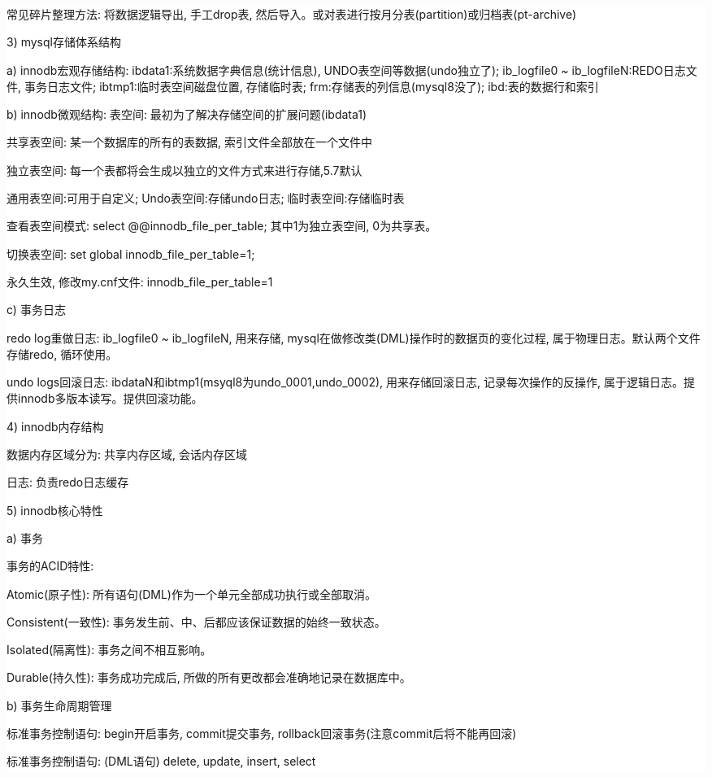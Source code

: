 常见碎片整理方法: 将数据逻辑导出, 手工drop表,
然后导入。或对表进行按月分表(partition)或归档表(pt-archive)

3\) mysql存储体系结构

a\) innodb宏观存储结构: ibdata1:系统数据字典信息(统计信息),
UNDO表空间等数据(undo独立了); ib_logfile0 \~ ib_logfileN:REDO日志文件,
事务日志文件; ibtmp1:临时表空间磁盘位置, 存储临时表;
frm:存储表的列信息(mysql8没了); ibd:表的数据行和索引

b\) innodb微观结构: 表空间: 最初为了解决存储空间的扩展问题(ibdata1)

共享表空间: 某一个数据库的所有的表数据, 索引文件全部放在一个文件中

独立表空间: 每一个表都将会生成以独立的文件方式来进行存储,5.7默认

通用表空间:可用于自定义; Undo表空间:存储undo日志; 临时表空间:存储临时表

查看表空间模式: select @@innodb_file_per_table; 其中1为独立表空间,
0为共享表。

切换表空间: set global innodb_file_per_table=1;

永久生效, 修改my.cnf文件: innodb_file_per_table=1

c\) 事务日志

redo log重做日志: ib_logfile0 \~ ib_logfileN, 用来存储,
mysql在做修改类(DML)操作时的数据页的变化过程,
属于物理日志。默认两个文件存储redo, 循环使用。

undo logs回滚日志: ibdataN和ibtmp1(msyql8为undo_0001,undo_0002),
用来存储回滚日志, 记录每次操作的反操作,
属于逻辑日志。提供innodb多版本读写。提供回滚功能。

4\) innodb内存结构

数据内存区域分为: 共享内存区域, 会话内存区域

日志: 负责redo日志缓存

5\) innodb核心特性

a\) 事务

事务的ACID特性:

Atomic(原子性): 所有语句(DML)作为一个单元全部成功执行或全部取消。

Consistent(一致性): 事务发生前、中、后都应该保证数据的始终一致状态。

Isolated(隔离性): 事务之间不相互影响。

Durable(持久性): 事务成功完成后,
所做的所有更改都会准确地记录在数据库中。

b\) 事务生命周期管理

标准事务控制语句: begin开启事务, commit提交事务,
rollback回滚事务(注意commit后将不能再回滚)

标准事务控制语句: (DML语句) delete, update, insert, select
